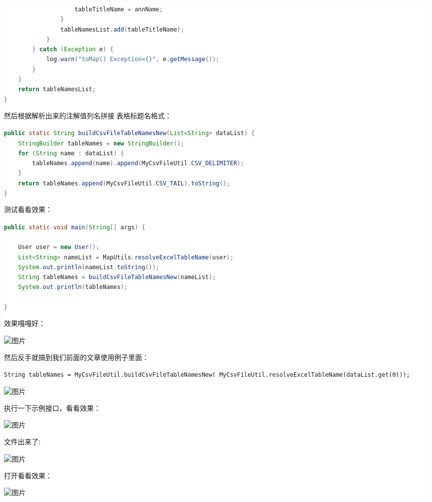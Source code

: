 ```java
                    tableTitleName = annName;
                }
                tableNamesList.add(tableTitleName);
            }
        } catch (Exception e) {
            log.warn("toMap() Exception={}", e.getMessage());
        }
    }
    return tableNamesList;
}
```

然后根据解析出来的注解值列名拼接 表格标题名格式：

```java
public static String buildCsvFileTableNamesNew(List<String> dataList) {
    StringBuilder tableNames = new StringBuilder();
    for (String name : dataList) {
        tableNames.append(name).append(MyCsvFileUtil.CSV_DELIMITER);
    }
    return tableNames.append(MyCsvFileUtil.CSV_TAIL).toString();
}
```

测试看看效果：

```java
public static void main(String[] args) {

    User user = new User();
    List<String> nameList = MapUtils.resolveExcelTableName(user);
    System.out.println(nameList.toString());
    String tableNames = buildCsvFileTableNamesNew(nameList);
    System.out.println(tableNames);

}
```

效果嘎嘎好：

![图片](https://bitbucket.org/xlc520/blogasset/raw/main/images3/640-1677318316797-12.png)

然后反手就搞到我们前面的文章使用例子里面：

```plain
String tableNames = MyCsvFileUtil.buildCsvFileTableNamesNew( MyCsvFileUtil.resolveExcelTableName(dataList.get(0)));
```

![图片](https://bitbucket.org/xlc520/blogasset/raw/main/images3/640-1677318316797-13.png)

执行一下示例接口，看看效果：

![图片](https://bitbucket.org/xlc520/blogasset/raw/main/images3/640-1677318316797-14.png)

文件出来了:

![图片](https://bitbucket.org/xlc520/blogasset/raw/main/images3/640-1677318316798-15.png)

打开看看效果：

![图片](https://bitbucket.org/xlc520/blogasset/raw/main/images3/640-1677318316798-16.png)
